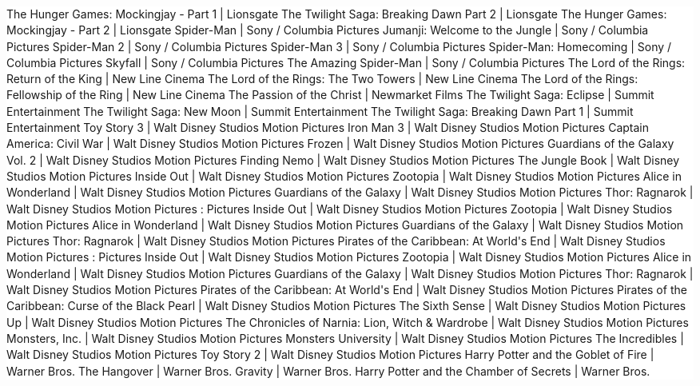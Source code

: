  The Hunger Games: Mockingjay - Part 1              | Lionsgate
 The Twilight Saga: Breaking Dawn Part 2            | Lionsgate
 The Hunger Games: Mockingjay - Part 2              | Lionsgate
 Spider-Man                                         | Sony / Columbia Pictures
 Jumanji: Welcome to the Jungle                     | Sony / Columbia Pictures
 Spider-Man 2                                       | Sony / Columbia Pictures
 Spider-Man 3                                       | Sony / Columbia Pictures
 Spider-Man: Homecoming                             | Sony / Columbia Pictures
 Skyfall                                            | Sony / Columbia Pictures
 The Amazing Spider-Man                             | Sony / Columbia Pictures
 The Lord of the Rings: Return of the King          | New Line Cinema
 The Lord of the Rings: The Two Towers              | New Line Cinema
 The Lord of the Rings: Fellowship of the Ring      | New Line Cinema
 The Passion of the Christ                          | Newmarket Films
 The Twilight Saga: Eclipse                         | Summit Entertainment
 The Twilight Saga: New Moon                        | Summit Entertainment
 The Twilight Saga: Breaking Dawn Part 1            | Summit Entertainment
 Toy Story 3                                        | Walt Disney Studios Motion Pictures
 Iron Man 3                                         | Walt Disney Studios Motion Pictures
 Captain America: Civil War                         | Walt Disney Studios Motion Pictures
 Frozen                                             | Walt Disney Studios Motion Pictures
 Guardians of the Galaxy Vol. 2                     | Walt Disney Studios Motion Pictures
 Finding Nemo                                       | Walt Disney Studios Motion Pictures
 The Jungle Book                                    | Walt Disney Studios Motion Pictures
 Inside Out                                         | Walt Disney Studios Motion Pictures
 Zootopia                                           | Walt Disney Studios Motion Pictures
 Alice in Wonderland                                | Walt Disney Studios Motion Pictures
 Guardians of the Galaxy                            | Walt Disney Studios Motion Pictures
 Thor: Ragnarok                                     | Walt Disney Studios Motion Pictures
: Pictures
 Inside Out                                         | Walt Disney Studios Motion Pictures
 Zootopia                                           | Walt Disney Studios Motion Pictures
 Alice in Wonderland                                | Walt Disney Studios Motion Pictures
 Guardians of the Galaxy                            | Walt Disney Studios Motion Pictures
 Thor: Ragnarok                                     | Walt Disney Studios Motion Pictures
 Pirates of the Caribbean: At World's End           | Walt Disney Studios Motion Pictures
: Pictures
 Inside Out                                         | Walt Disney Studios Motion Pictures
 Zootopia                                           | Walt Disney Studios Motion Pictures
 Alice in Wonderland                                | Walt Disney Studios Motion Pictures
 Guardians of the Galaxy                            | Walt Disney Studios Motion Pictures
 Thor: Ragnarok                                     | Walt Disney Studios Motion Pictures
 Pirates of the Caribbean: At World's End           | Walt Disney Studios Motion Pictures
 Pirates of the Caribbean: Curse of the Black Pearl | Walt Disney Studios Motion Pictures
 The Sixth Sense                                    | Walt Disney Studios Motion Pictures
 Up                                                 | Walt Disney Studios Motion Pictures
 The Chronicles of Narnia: Lion, Witch & Wardrobe   | Walt Disney Studios Motion Pictures
 Monsters, Inc.                                     | Walt Disney Studios Motion Pictures
 Monsters University                                | Walt Disney Studios Motion Pictures
 The Incredibles                                    | Walt Disney Studios Motion Pictures
 Toy Story 2                                        | Walt Disney Studios Motion Pictures
 Harry Potter and the Goblet of Fire                | Warner Bros.
 The Hangover                                       | Warner Bros.
 Gravity                                            | Warner Bros.
 Harry Potter and the Chamber of Secrets            | Warner Bros.

